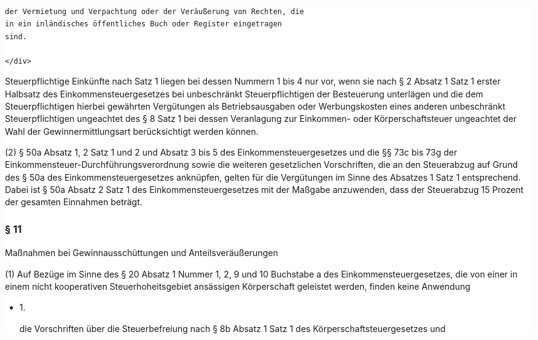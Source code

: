     der Vermietung und Verpachtung oder der Veräußerung von Rechten, die
    in ein inländisches öffentliches Buch oder Register eingetragen
    sind.
    
    </div>

Steuerpflichtige Einkünfte nach Satz 1 liegen bei dessen Nummern 1 bis 4
nur vor, wenn sie nach § 2 Absatz 1 Satz 1 erster Halbsatz des
Einkommensteuergesetzes bei unbeschränkt Steuerpflichtigen der
Besteuerung unterlägen und die dem Steuerpflichtigen hierbei gewährten
Vergütungen als Betriebsausgaben oder Werbungskosten eines anderen
unbeschränkt Steuerpflichtigen ungeachtet des § 8 Satz 1 bei dessen
Veranlagung zur Einkommen- oder Körperschaftsteuer ungeachtet der Wahl
der Gewinnermittlungsart berücksichtigt werden können.

</div>

<div class="jurAbsatz">

(2) § 50a Absatz 1, 2 Satz 1 und 2 und Absatz 3 bis 5 des
Einkommensteuergesetzes und die §§ 73c bis 73g der
Einkommensteuer-Durchführungsverordnung sowie die weiteren gesetzlichen
Vorschriften, die an den Steuerabzug auf Grund des § 50a des
Einkommensteuergesetzes anknüpfen, gelten für die Vergütungen im Sinne
des Absatzes 1 Satz 1 entsprechend. Dabei ist § 50a Absatz 2 Satz 1 des
Einkommensteuergesetzes mit der Maßgabe anzuwenden, dass der Steuerabzug
15 Prozent der gesamten Einnahmen beträgt.

</div>

</div>

</div>

</div>

<span id="BJNR205610021BJNE001200000.html"></span>

### § 11  
Maßnahmen bei Gewinnausschüttungen und Anteilsveräußerungen

<div>

<div class="jnhtml">

<div>

<div class="jurAbsatz">

(1) Auf Bezüge im Sinne des § 20 Absatz 1 Nummer 1, 2, 9 und 10
Buchstabe a des Einkommensteuergesetzes, die von einer in einem nicht
kooperativen Steuerhoheitsgebiet ansässigen Körperschaft geleistet
werden, finden keine Anwendung

  - 1\.
    
    <div>
    
    die Vorschriften über die Steuerbefreiung nach § 8b Absatz 1 Satz 1
    des Körperschaftsteuergesetzes und
    